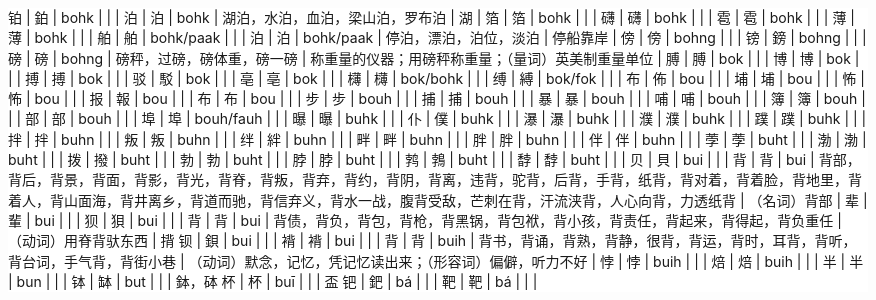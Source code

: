 铂 | 鉑 | bohk |  |  | 
泊 | 泊 | bohk | 湖泊，水泊，血泊，梁山泊，罗布泊 | 湖 | 
箔 | 箔 | bohk |  |  | 
礴 | 礴 | bohk |  |  | 
雹 | 雹 | bohk |  |  | 
薄 | 薄 | bohk |  |  | 
舶 | 舶 | bohk/paak |  |  | 
泊 | 泊 | bohk/paak | 停泊，漂泊，泊位，淡泊 | 停船靠岸 | 
傍 | 傍 | bohng |  |  | 
镑 | 鎊 | bohng |  |  | 
磅 | 磅 | bohng | 磅秤，过磅，磅体重，磅一磅 | 称重量的仪器；用磅秤称重量；（量词）英美制重量单位 | 
膊 | 膊 | bok |  |  | 
博 | 博 | bok |  |  | 
搏 | 搏 | bok |  |  | 
驳 | 駁 | bok |  |  | 
亳 | 亳 | bok |  |  | 
欂 | 欂 | bok/bohk |  |  | 
缚 | 縛 | bok/fok |  |  | 
布 | 佈 | bou |  |  | 
埔 | 埔 | bou |  |  | 
怖 | 怖 | bou |  |  | 
报 | 報 | bou |  |  | 
布 | 布 | bou |  |  | 
步 | 步 | bouh |  |  | 
捕 | 捕 | bouh |  |  | 
暴 | 暴 | bouh |  |  | 
哺 | 哺 | bouh |  |  | 
簿 | 簿 | bouh |  |  | 
部 | 部 | bouh |  |  | 
埠 | 埠 | bouh/fauh |  |  | 
曝 | 曝 | buhk |  |  | 
仆 | 僕 | buhk |  |  | 
瀑 | 瀑 | buhk |  |  | 
濮 | 濮 | buhk |  |  | 
蹼 | 蹼 | buhk |  |  | 
拌 | 拌 | buhn |  |  | 
叛 | 叛 | buhn |  |  | 
绊 | 絆 | buhn |  |  | 
畔 | 畔 | buhn |  |  | 
胖 | 胖 | buhn |  |  | 
伴 | 伴 | buhn |  |  | 
荸 | 荸 | buht |  |  | 
渤 | 渤 | buht |  |  | 
拨 | 撥 | buht |  |  | 
勃 | 勃 | buht |  |  | 
脖 | 脖 | buht |  |  | 
鹁 | 鵓 | buht |  |  | 
馞 | 馞 | buht |  |  | 
贝 | 貝 | bui |  |  | 
背 | 背 | bui | 背部，背后，背景，背面，背影，背光，背脊，背叛，背弃，背约，背阴，背离，违背，驼背，后背，手背，纸背，背对着，背着脸，背地里，背着人，背山面海，背井离乡，背道而驰，背信弃义，背水一战，腹背受敌，芒刺在背，汗流浃背，人心向背，力透纸背 | （名词）背部 | 
辈 | 輩 | bui |  |  | 
狈 | 狽 | bui |  |  | 
背 | 背 | bui | 背债，背负，背包，背枪，背黑锅，背包袱，背小孩，背责任，背起来，背得起，背负重任 | （动词）用脊背驮东西 | 揹
钡 | 鋇 | bui |  |  | 
褙 | 褙 | bui |  |  | 
背 | 背 | buih | 背书，背诵，背熟，背静，很背，背运，背时，耳背，背听，背台词，手气背，背街小巷 | （动词）默念，记忆，凭记忆读出来；（形容词）偏僻，听力不好 | 
悖 | 悖 | buih |  |  | 
焙 | 焙 | buih |  |  | 
半 | 半 | bun |  |  | 
钵 | 缽 | but |  |  | 鉢，砵
杯 | 杯 | buī |  |  | 盃
钯 | 鈀 | bá |  |  | 
靶 | 靶 | bá |  |  | 